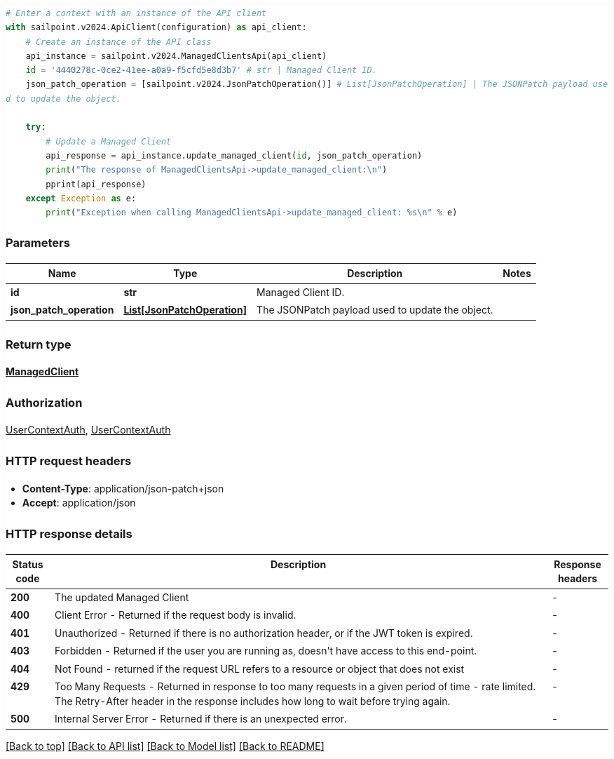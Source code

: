 ```python
# Enter a context with an instance of the API client
with sailpoint.v2024.ApiClient(configuration) as api_client:
    # Create an instance of the API class
    api_instance = sailpoint.v2024.ManagedClientsApi(api_client)
    id = '4440278c-0ce2-41ee-a0a9-f5cfd5e8d3b7' # str | Managed Client ID.
    json_patch_operation = [sailpoint.v2024.JsonPatchOperation()] # List[JsonPatchOperation] | The JSONPatch payload used to update the object.

    try:
        # Update a Managed Client
        api_response = api_instance.update_managed_client(id, json_patch_operation)
        print("The response of ManagedClientsApi->update_managed_client:\n")
        pprint(api_response)
    except Exception as e:
        print("Exception when calling ManagedClientsApi->update_managed_client: %s\n" % e)
```



### Parameters


Name | Type | Description  | Notes
------------- | ------------- | ------------- | -------------
 **id** | **str**| Managed Client ID. | 
 **json_patch_operation** | [**List[JsonPatchOperation]**](JsonPatchOperation.md)| The JSONPatch payload used to update the object. | 

### Return type

[**ManagedClient**](ManagedClient.md)

### Authorization

[UserContextAuth](../README.md#UserContextAuth), [UserContextAuth](../README.md#UserContextAuth)

### HTTP request headers

 - **Content-Type**: application/json-patch+json
 - **Accept**: application/json

### HTTP response details

| Status code | Description | Response headers |
|-------------|-------------|------------------|
**200** | The updated Managed Client |  -  |
**400** | Client Error - Returned if the request body is invalid. |  -  |
**401** | Unauthorized - Returned if there is no authorization header, or if the JWT token is expired. |  -  |
**403** | Forbidden - Returned if the user you are running as, doesn&#39;t have access to this end-point. |  -  |
**404** | Not Found - returned if the request URL refers to a resource or object that does not exist |  -  |
**429** | Too Many Requests - Returned in response to too many requests in a given period of time - rate limited. The Retry-After header in the response includes how long to wait before trying again. |  -  |
**500** | Internal Server Error - Returned if there is an unexpected error. |  -  |

[[Back to top]](#) [[Back to API list]](../README.md#documentation-for-api-endpoints) [[Back to Model list]](../README.md#documentation-for-models) [[Back to README]](../README.md)

